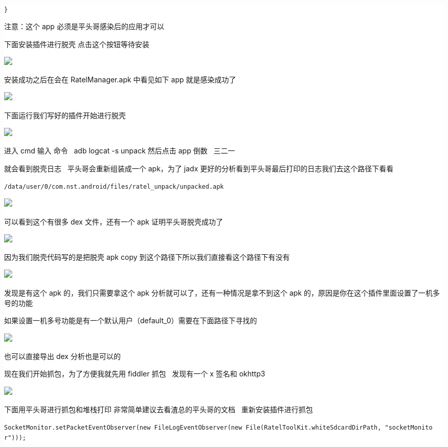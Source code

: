 ```
}

```

注意：这个 app 必须是平头哥感染后的应用才可以

下面安装插件进行脱壳 点击这个按钮等待安装

![](https://mmbiz.qpic.cn/mmbiz_png/icp3x3Pxg60owDKrsHvaJRxJVINdVsgH0fgQ0zSHvffgTqWib4Y4VKxZrRWlIfEFbxruTFq3UWDibZAE7s9KwpUww/640?wx_fmt=png)

安装成功之后在会在 RatelManager.apk 中看见如下 app 就是感染成功了

![](https://mmbiz.qpic.cn/mmbiz_png/icp3x3Pxg60owDKrsHvaJRxJVINdVsgH0jXsxYVNm5NvAibLDEXHICKuIL1DSAUibspor9iaTRV1K2IHhqSqN6GFjw/640?wx_fmt=png)

下面运行我们写好的插件开始进行脱壳

![](https://mmbiz.qpic.cn/mmbiz_png/icp3x3Pxg60owDKrsHvaJRxJVINdVsgH0wfKvjjejvxZeribvkKxdsXCgHeViaOpujU8NLl1K3BzF3Kr7b55S45uw/640?wx_fmt=png)

进入 cmd 输入 命令   adb logcat -s unpack 然后点击 app 倒数   三二一

就会看到脱壳日志   平头哥会重新组装成一个 apk，为了 jadx 更好的分析看到平头哥最后打印的日志我们去这个路径下看看

```
/data/user/0/com.nst.android/files/ratel_unpack/unpacked.apk

```

![](https://mmbiz.qpic.cn/mmbiz_png/icp3x3Pxg60owDKrsHvaJRxJVINdVsgH0BG85vqS0xsxbqmicXT74bWrBZHBbMkk3vNiaq3jk497GCrZ2b9kjOPIQ/640?wx_fmt=png)

可以看到这个有很多 dex 文件，还有一个 apk 证明平头哥脱壳成功了

![](https://mmbiz.qpic.cn/mmbiz_png/icp3x3Pxg60owDKrsHvaJRxJVINdVsgH0Gias4B8JuyA2WFaGzia6DaTjMuzDibpbSsFd9slCXHgiaZCibYiaNMvpcWLw/640?wx_fmt=png)

因为我们脱壳代码写的是把脱壳 apk copy 到这个路径下所以我们直接看这个路径下有没有

![](https://mmbiz.qpic.cn/mmbiz_png/icp3x3Pxg60owDKrsHvaJRxJVINdVsgH0TcOwh2tdlej6G7eMs9axlJnbYVL4ratvj7ZUc5NQ7TSyVdDzC1qyCQ/640?wx_fmt=png)

发现是有这个 apk 的，我们只需要拿这个 apk 分析就可以了，还有一种情况是拿不到这个 apk 的，原因是你在这个插件里面设置了一机多号的功能

如果设置一机多号功能是有一个默认用户（default_0）需要在下面路径下寻找的

![](https://mmbiz.qpic.cn/mmbiz_png/icp3x3Pxg60owDKrsHvaJRxJVINdVsgH0CgrhbhbM4TB0oEeYibnbNQOFaqwbBXVI2B4stotNQCmePvNu0XLHLDg/640?wx_fmt=png)

也可以直接导出 dex 分析也是可以的

现在我们开始抓包，为了方便我就先用 fiddler 抓包   发现有一个 x 签名和 okhttp3

![](https://mmbiz.qpic.cn/mmbiz_png/icp3x3Pxg60owDKrsHvaJRxJVINdVsgH0NCxYhwLtscLygES07BC36vJuJDcd9GqyTLEibpMg1mr6rI0afkI9krg/640?wx_fmt=png)

下面用平头哥进行抓包和堆栈打印 非常简单建议去看渣总的平头哥的文档   重新安装插件进行抓包

```
SocketMonitor.setPacketEventObserver(new FileLogEventObserver(new File(RatelToolKit.whiteSdcardDirPath, "socketMonitor")));

```
